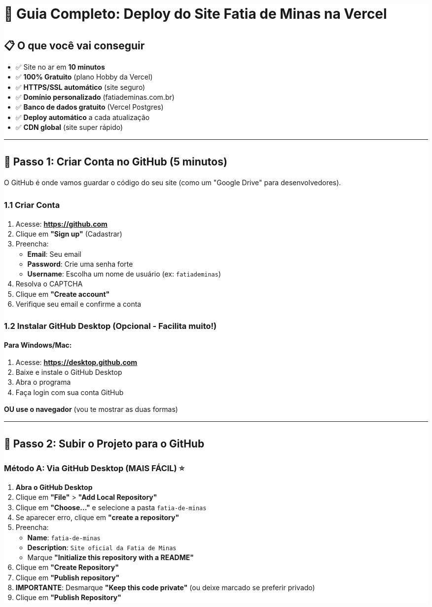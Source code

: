 # 🚀 Guia Completo: Deploy do Site Fatia de Minas na Vercel

## 📋 O que você vai conseguir

- ✅ Site no ar em **10 minutos**
- ✅ **100% Gratuito** (plano Hobby da Vercel)
- ✅ **HTTPS/SSL automático** (site seguro)
- ✅ **Domínio personalizado** (fatiademinas.com.br)
- ✅ **Banco de dados gratuito** (Vercel Postgres)
- ✅ **Deploy automático** a cada atualização
- ✅ **CDN global** (site super rápido)

---

## 🎯 Passo 1: Criar Conta no GitHub (5 minutos)

O GitHub é onde vamos guardar o código do seu site (como um "Google Drive" para desenvolvedores).

### 1.1 Criar Conta

1. Acesse: **https://github.com**
2. Clique em **"Sign up"** (Cadastrar)
3. Preencha:
   - **Email**: Seu email
   - **Password**: Crie uma senha forte
   - **Username**: Escolha um nome de usuário (ex: `fatiademinas`)
4. Resolva o CAPTCHA
5. Clique em **"Create account"**
6. Verifique seu email e confirme a conta

### 1.2 Instalar GitHub Desktop (Opcional - Facilita muito!)

**Para Windows/Mac:**
1. Acesse: **https://desktop.github.com**
2. Baixe e instale o GitHub Desktop
3. Abra o programa
4. Faça login com sua conta GitHub

**OU use o navegador** (vou te mostrar as duas formas)

---

## 🎯 Passo 2: Subir o Projeto para o GitHub

### Método A: Via GitHub Desktop (MAIS FÁCIL) ⭐

1. **Abra o GitHub Desktop**
2. Clique em **"File"** > **"Add Local Repository"**
3. Clique em **"Choose..."** e selecione a pasta `fatia-de-minas`
4. Se aparecer erro, clique em **"create a repository"**
5. Preencha:
   - **Name**: `fatia-de-minas`
   - **Description**: `Site oficial da Fatia de Minas`
   - Marque **"Initialize this repository with a README"**
6. Clique em **"Create Repository"**
7. Clique em **"Publish repository"**
8. **IMPORTANTE**: Desmarque **"Keep this code private"** (ou deixe marcado se preferir privado)
9. Clique em **"Publish Repository"**
